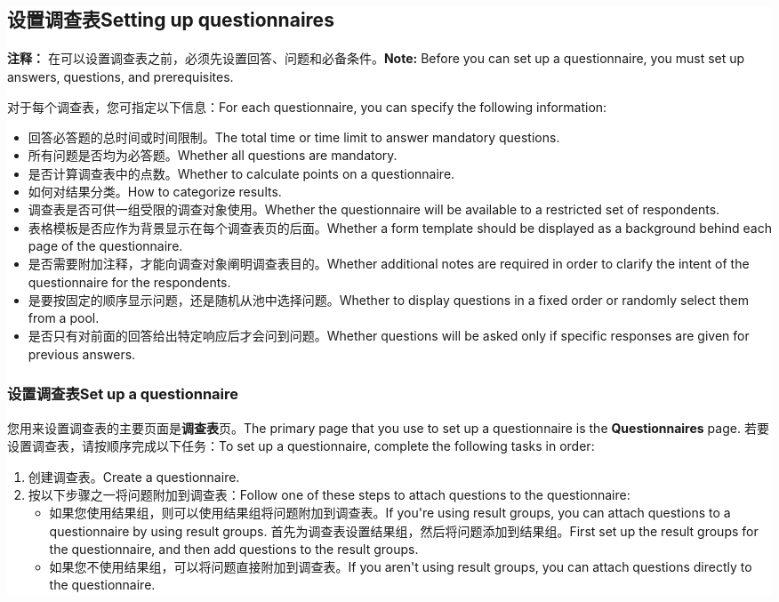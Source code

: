 ## <a name="setting-up-questionnaires"></a><span data-ttu-id="29de3-193">设置调查表</span><span class="sxs-lookup"><span data-stu-id="29de3-193">Setting up questionnaires</span></span>
<span data-ttu-id="29de3-194">**注释：** 在可以设置调查表之前，必须先设置回答、问题和必备条件。</span><span class="sxs-lookup"><span data-stu-id="29de3-194">**Note:** Before you can set up a questionnaire, you must set up answers, questions, and prerequisites.</span></span> 

<span data-ttu-id="29de3-195">对于每个调查表，您可指定以下信息：</span><span class="sxs-lookup"><span data-stu-id="29de3-195">For each questionnaire, you can specify the following information:</span></span>

-   <span data-ttu-id="29de3-196">回答必答题的总时间或时间限制。</span><span class="sxs-lookup"><span data-stu-id="29de3-196">The total time or time limit to answer mandatory questions.</span></span>
-   <span data-ttu-id="29de3-197">所有问题是否均为必答题。</span><span class="sxs-lookup"><span data-stu-id="29de3-197">Whether all questions are mandatory.</span></span>
-   <span data-ttu-id="29de3-198">是否计算调查表中的点数。</span><span class="sxs-lookup"><span data-stu-id="29de3-198">Whether to calculate points on a questionnaire.</span></span>
-   <span data-ttu-id="29de3-199">如何对结果分类。</span><span class="sxs-lookup"><span data-stu-id="29de3-199">How to categorize results.</span></span>
-   <span data-ttu-id="29de3-200">调查表是否可供一组受限的调查对象使用。</span><span class="sxs-lookup"><span data-stu-id="29de3-200">Whether the questionnaire will be available to a restricted set of respondents.</span></span>
-   <span data-ttu-id="29de3-201">表格模板是否应作为背景显示在每个调查表页的后面。</span><span class="sxs-lookup"><span data-stu-id="29de3-201">Whether a form template should be displayed as a background behind each page of the questionnaire.</span></span>
-   <span data-ttu-id="29de3-202">是否需要附加注释，才能向调查对象阐明调查表目的。</span><span class="sxs-lookup"><span data-stu-id="29de3-202">Whether additional notes are required in order to clarify the intent of the questionnaire for the respondents.</span></span>
-   <span data-ttu-id="29de3-203">是要按固定的顺序显示问题，还是随机从池中选择问题。</span><span class="sxs-lookup"><span data-stu-id="29de3-203">Whether to display questions in a fixed order or randomly select them from a pool.</span></span>
-   <span data-ttu-id="29de3-204">是否只有对前面的回答给出特定响应后才会问到问题。</span><span class="sxs-lookup"><span data-stu-id="29de3-204">Whether questions will be asked only if specific responses are given for previous answers.</span></span>

### <a name="set-up-a-questionnaire"></a><span data-ttu-id="29de3-205">设置调查表</span><span class="sxs-lookup"><span data-stu-id="29de3-205">Set up a questionnaire</span></span>

<span data-ttu-id="29de3-206">您用来设置调查表的主要页面是**调查表**页。</span><span class="sxs-lookup"><span data-stu-id="29de3-206">The primary page that you use to set up a questionnaire is the **Questionnaires** page.</span></span> <span data-ttu-id="29de3-207">若要设置调查表，请按顺序完成以下任务：</span><span class="sxs-lookup"><span data-stu-id="29de3-207">To set up a questionnaire, complete the following tasks in order:</span></span>

1.  <span data-ttu-id="29de3-208">创建调查表。</span><span class="sxs-lookup"><span data-stu-id="29de3-208">Create a questionnaire.</span></span>
2.  <span data-ttu-id="29de3-209">按以下步骤之一将问题附加到调查表：</span><span class="sxs-lookup"><span data-stu-id="29de3-209">Follow one of these steps to attach questions to the questionnaire:</span></span>
    -   <span data-ttu-id="29de3-210">如果您使用结果组，则可以使用结果组将问题附加到调查表。</span><span class="sxs-lookup"><span data-stu-id="29de3-210">If you're using result groups, you can attach questions to a questionnaire by using result groups.</span></span> <span data-ttu-id="29de3-211">首先为调查表设置结果组，然后将问题添加到结果组。</span><span class="sxs-lookup"><span data-stu-id="29de3-211">First set up the result groups for the questionnaire, and then add questions to the result groups.</span></span>
    -   <span data-ttu-id="29de3-212">如果您不使用结果组，可以将问题直接附加到调查表。</span><span class="sxs-lookup"><span data-stu-id="29de3-212">If you aren't using result groups, you can attach questions directly to the questionnaire.</span></span>
